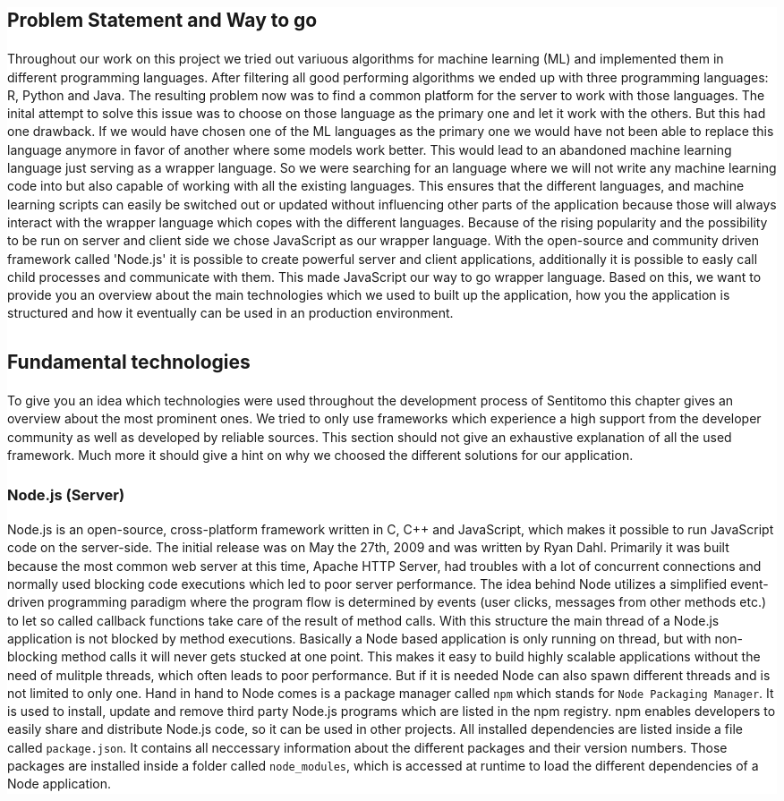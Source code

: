 ## Problem Statement and Way to go
Throughout our work on this project we tried out variuous algorithms for machine learning (ML) and implemented them in different programming languages. After filtering all good performing algorithms we ended up with three programming languages:  R, Python and Java. The resulting problem now was to find a common platform for the server to work with those languages. The inital attempt to solve this issue was to choose on those language as the primary one and let it work with the others. But this had one drawback. If we would have chosen one of the ML languages as the primary one we would have not been able to replace this language anymore in favor of another where some models work better. This would lead to an abandoned machine learning language just serving as a wrapper language. So we were searching for an language where we will not write any machine learning code into but also capable of working with all the existing languages. This ensures that the different languages, and machine learning scripts can easily be switched out or updated without influencing other parts of the application because those will always interact with the wrapper language which copes with the different languages.
Because of the rising popularity and the possibility to be run on server and client side we chose JavaScript as our wrapper language. With the open-source and community driven framework called 'Node.js' it is possible to create powerful server and client applications, additionally it is possible to easly call child processes and communicate with them. This made JavaScript our way to go wrapper language.
 Based on this, we want to provide you an overview about the main technologies which we used to built up the application, how you the application is structured and how it eventually can be used in an production environment.


## Fundamental technologies

To give you an idea which technologies were used throughout the development process of Sentitomo this chapter gives an overview about the most prominent ones. We tried to only use frameworks which experience a high support from the developer community as well as developed by reliable sources. This section should not give an exhaustive explanation of all the used framework. Much more it should give a hint on why we choosed the different solutions for our application. 

### Node.js (Server)

Node.js is an open-source, cross-platform framework written in C, C++ and JavaScript, which makes it possible to run JavaScript code on the server-side. The initial release was on May the 27th, 2009 and was written by Ryan Dahl. Primarily it was built because the most common web server at this time, Apache HTTP Server, had troubles with a lot of concurrent connections and normally used blocking code executions which led to poor server performance.
 The idea behind Node utilizes a simplified event-driven programming paradigm where the program flow is determined by events (user clicks, messages from other methods etc.) to let so called callback functions take care of the result of method calls. With this structure the main thread of a Node.js application is not blocked by method executions. Basically a Node based application is only running on thread, but with non-blocking method calls it will never gets stucked at one point. This makes it easy to build highly scalable applications without the need of mulitple threads, which often leads to poor performance. But if it is needed Node can also spawn different threads and is not limited to only one.
Hand in hand to Node comes is a package manager called `npm` which stands for `Node Packaging Manager`. It is used to install, update and remove third party Node.js programs which are listed in the npm registry. npm enables developers to easily share and distribute Node.js code, so it can be used in other projects. All installed dependencies are listed inside a file called `package.json`. It contains all neccessary information about the different packages and their version numbers. Those packages are installed inside a folder called `node_modules`, which is accessed at runtime to load the different dependencies of a Node application.
